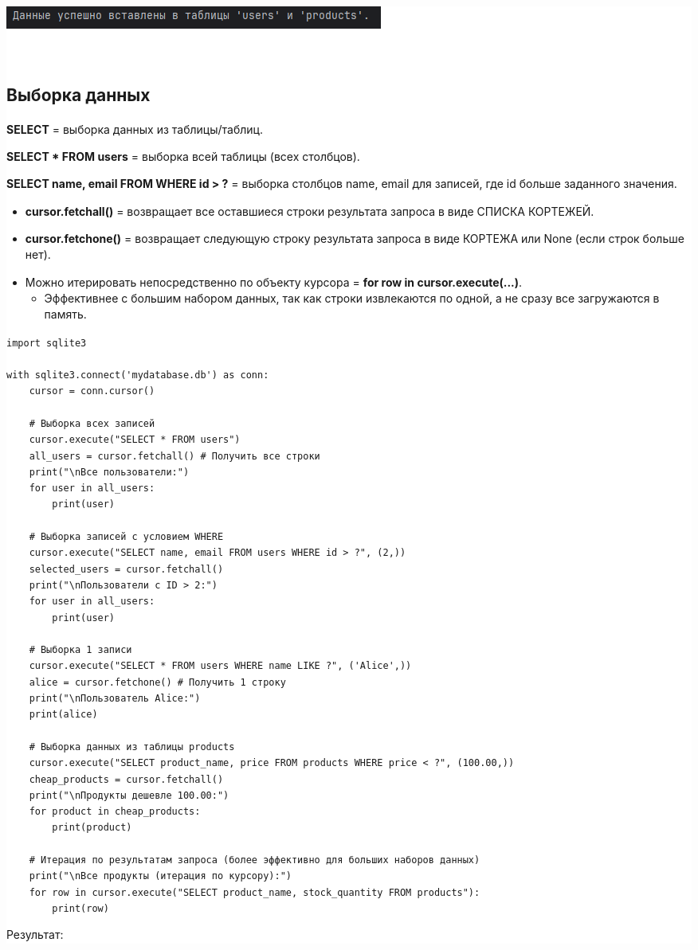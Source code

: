 ![img_3.png](img_3.png)

<br>

## <a id="title3">Выборка данных</a>

**SELECT** = выборка данных из таблицы/таблиц.

**SELECT * FROM users** = выборка всей таблицы (всех столбцов).

**SELECT name, email FROM WHERE id > ?** = выборка столбцов name, email для записей, где id больше заданного значения.

+ **cursor.fetchall()** = возвращает все оставшиеся строки результата запроса в виде СПИСКА КОРТЕЖЕЙ.
* **cursor.fetchone()** = возвращает следующую строку результата запроса в виде КОРТЕЖА или None (если строк больше нет).

+ Можно итерировать непосредственно по объекту курсора = **for row in cursor.execute(...)**. 
    + Эффективнее с большим набором данных, так как строки извлекаются по одной, а не сразу все загружаются в память.

```
import sqlite3

with sqlite3.connect('mydatabase.db') as conn:
    cursor = conn.cursor()

    # Выборка всех записей
    cursor.execute("SELECT * FROM users")
    all_users = cursor.fetchall() # Получить все строки
    print("\nВсе пользователи:")
    for user in all_users:
        print(user)

    # Выборка записей с условием WHERE
    cursor.execute("SELECT name, email FROM users WHERE id > ?", (2,))
    selected_users = cursor.fetchall()
    print("\nПользователи с ID > 2:")
    for user in all_users:
        print(user)

    # Выборка 1 записи
    cursor.execute("SELECT * FROM users WHERE name LIKE ?", ('Alice',))
    alice = cursor.fetchone() # Получить 1 строку
    print("\nПользователь Alice:")
    print(alice)

    # Выборка данных из таблицы products
    cursor.execute("SELECT product_name, price FROM products WHERE price < ?", (100.00,))
    cheap_products = cursor.fetchall()
    print("\nПродукты дешевле 100.00:")
    for product in cheap_products:
        print(product)

    # Итерация по результатам запроса (более эффективно для больших наборов данных)
    print("\nВсе продукты (итерация по курсору):")
    for row in cursor.execute("SELECT product_name, stock_quantity FROM products"):
        print(row)
```
Результат:
